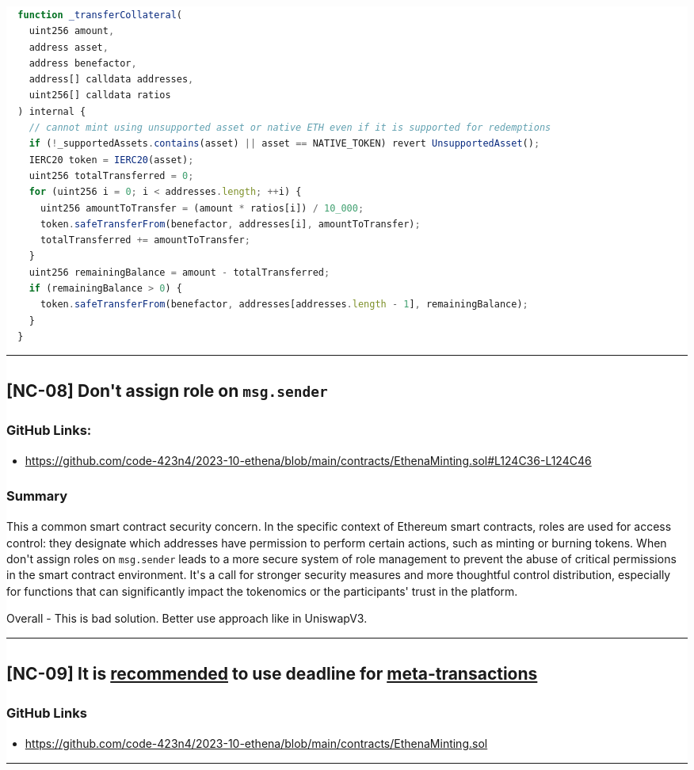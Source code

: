 ```jsx
  function _transferCollateral(
    uint256 amount,
    address asset,
    address benefactor,
    address[] calldata addresses,
    uint256[] calldata ratios
  ) internal {
    // cannot mint using unsupported asset or native ETH even if it is supported for redemptions
    if (!_supportedAssets.contains(asset) || asset == NATIVE_TOKEN) revert UnsupportedAsset();
    IERC20 token = IERC20(asset);
    uint256 totalTransferred = 0;
    for (uint256 i = 0; i < addresses.length; ++i) {
      uint256 amountToTransfer = (amount * ratios[i]) / 10_000;
      token.safeTransferFrom(benefactor, addresses[i], amountToTransfer);
      totalTransferred += amountToTransfer;
    }
    uint256 remainingBalance = amount - totalTransferred;
    if (remainingBalance > 0) {
      token.safeTransferFrom(benefactor, addresses[addresses.length - 1], remainingBalance);
    }
  }
```

---

## [NC-08] Don't assign role on `msg.sender`

### GitHub Links:
- https://github.com/code-423n4/2023-10-ethena/blob/main/contracts/EthenaMinting.sol#L124C36-L124C46

### Summary
This a common smart contract security concern. In the specific context of Ethereum smart contracts, roles are used for access control: they designate which addresses have permission to perform certain actions, such as minting or burning tokens. When don't assign roles on `msg.sender` leads to a more secure system of role management to prevent the abuse of critical permissions in the smart contract environment. It's a call for stronger security measures and more thoughtful control distribution, especially for functions that can significantly impact the tokenomics or the participants' trust in the platform.

Overall - This is bad solution. Better use approach like in UniswapV3.

---

## [NC-09] It is [recommended](https://github.com/ethereum/eips/issues/155) to use deadline for [meta-transactions](https://medium.com/coinmonks/complete-guide-to-meta-transactions-c46ca51dbd21)
### GitHub Links
- https://github.com/code-423n4/2023-10-ethena/blob/main/contracts/EthenaMinting.sol

---